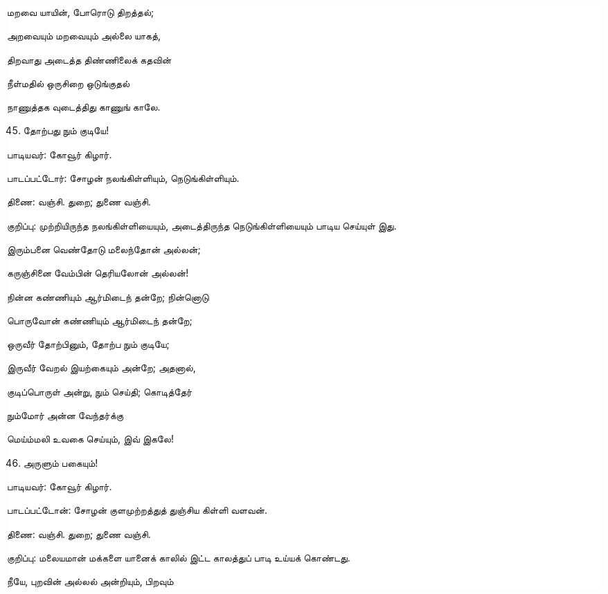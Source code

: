 மறவை யாயின், போரொடு திறத்தல்;  

அறவையும் மறவையும் அல்லை யாகத்,  

திறவாது அடைத்த திண்ணிலைக் கதவின்  

நீள்மதில் ஒருசிறை ஒடுங்குதல்  

நாணுத்தக வுடைத்திது காணுங் காலே.  

45. தோற்பது நும் குடியே!  

பாடியவர்: கோவூர் கிழார்.  

பாடப்பட்டோர்: சோழன் நலங்கிள்ளியும், நெடுங்கிள்ளியும்.  

திணை: வஞ்சி. துறை; துணை வஞ்சி.  

குறிப்பு: முற்றியிருந்த நலங்கிள்ளியையும், அடைத்திருந்த நெடுங்கிள்ளியையும் பாடிய செய்யுள் இது.  

இரும்பனை வெண்தோடு மலைந்தோன் அல்லன்;  

கருஞ்சினை வேம்பின் தெரியலோன் அல்லன்!  

நின்ன கண்ணியும் ஆர்மிடைந் தன்றே; நின்னொடு  

பொருவோன் கண்ணியும் ஆர்மிடைந் தன்றே;  

ஒருவீர் தோற்பினும், தோற்ப நும் குடியே;  

இருவீர் வேறல் இயற்கையும் அன்றே; அதனால்,  

குடிப்பொருள் அன்று, நும் செய்தி; கொடித்தேர்  

நும்மோர் அன்ன வேந்தர்க்கு  

மெய்ம்மலி உவகை செய்யும், இவ் இகலே!  

46. அருளும் பகையும்!  

பாடியவர்: கோவூர் கிழார்.  

பாடப்பட்டோன்: சோழன் குளமுற்றத்துத் துஞ்சிய கிள்ளி வளவன்.  

திணை: வஞ்சி. துறை; துணை வஞ்சி.  

குறிப்பு: மலையமான் மக்களை யானைக் காலில் இட்ட காலத்துப் பாடி உய்யக் கொண்டது.  

நீயே, புறவின் அல்லல் அன்றியும், பிறவும்  

